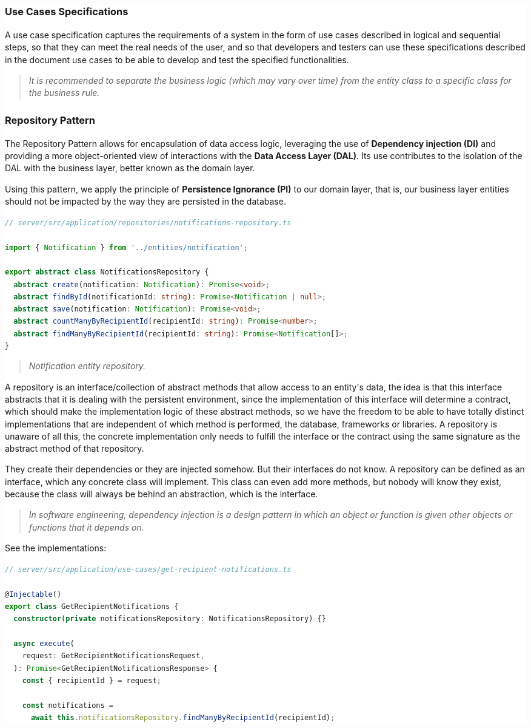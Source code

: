 ### Use Cases Specifications 

A use case specification captures the requirements of a system in the form of use cases described in logical and sequential steps, so that they can meet the real needs of the user, and so that developers and testers can use these specifications described in the document use cases to be able to develop and test the specified functionalities.

> *It is recommended to separate the business logic (which may vary over time) from the entity class to a specific class for the business rule.*

### Repository Pattern

The Repository Pattern allows for encapsulation of data access logic, leveraging the use of <strong>Dependency injection (DI)</strong> and providing a more object-oriented view of interactions with the <strong>Data Access Layer (DAL)</strong>. Its use contributes to the isolation of the DAL with the business layer, better known as the domain layer.

Using this pattern, we apply the principle of <strong>Persistence Ignorance (PI)</strong> to our domain layer, that is, our business layer entities should not be impacted by the way they are persisted in the database.

```ts
// server/src/application/repositories/notifications-repository.ts

import { Notification } from '../entities/notification';

export abstract class NotificationsRepository {
  abstract create(notification: Notification): Promise<void>;
  abstract findById(notificationId: string): Promise<Notification | null>;
  abstract save(notification: Notification): Promise<void>;
  abstract countManyByRecipientId(recipientId: string): Promise<number>;
  abstract findManyByRecipientId(recipientId: string): Promise<Notification[]>;
}
```
> *Notification entity repository.*

A repository is an interface/collection of abstract methods that allow access to an entity's data, the idea is that this interface abstracts that it is dealing with the persistent environment, since the implementation of this interface will determine a contract, which should make the implementation logic of these abstract methods, so we have the freedom to be able to have totally distinct implementations that are independent of which method is performed, the database, frameworks or libraries. A repository is unaware of all this, the concrete implementation only needs to fulfill the interface or the contract using the same signature as the abstract method of that repository.

They create their dependencies or they are injected somehow. But their interfaces do not know. A repository can be defined as an interface, which any concrete class will implement. This class can even add more methods, but nobody will know they exist, because the class will always be behind an abstraction, which is the interface.

> *In software engineering, dependency injection is a design pattern in which an object or function is given other objects or functions that it depends on.*

See the implementations:

```ts
// server/src/application/use-cases/get-recipient-notifications.ts

@Injectable()
export class GetRecipientNotifications {
  constructor(private notificationsRepository: NotificationsRepository) {}

  async execute(
    request: GetRecipientNotificationsRequest,
  ): Promise<GetRecipientNotificationsResponse> {
    const { recipientId } = request;

    const notifications =
      await this.notificationsRepository.findManyByRecipientId(recipientId);
```